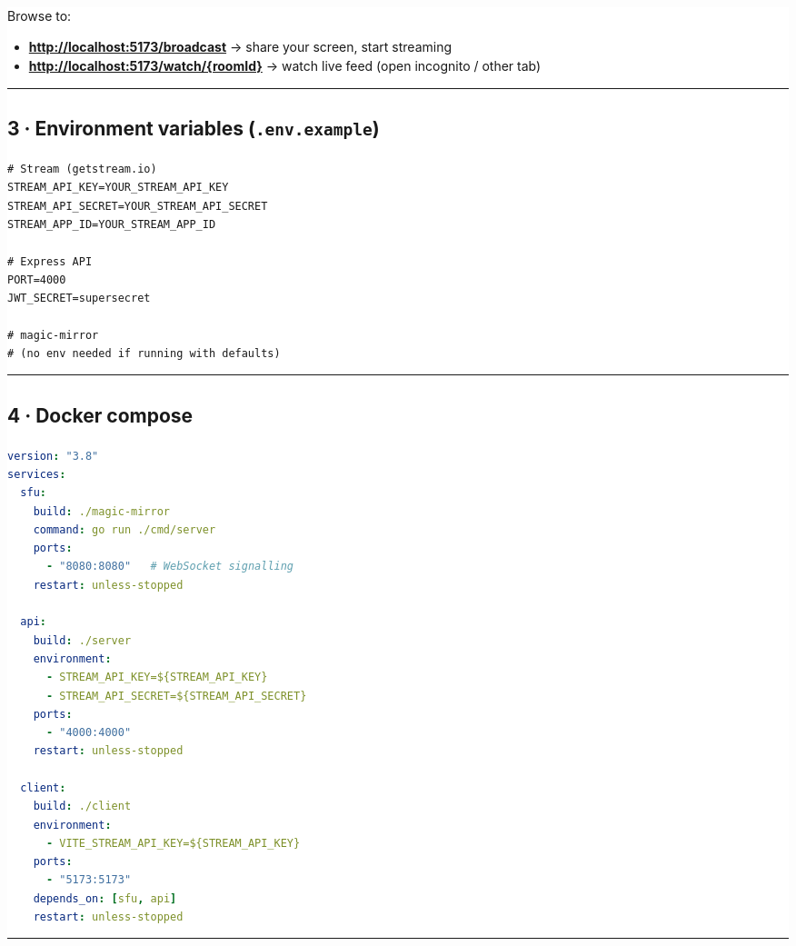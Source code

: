 Browse to:

- [**http://localhost:5173/broadcast**](http://localhost:5173/broadcast) → share your screen, start streaming
- [**http://localhost:5173/watch/{roomId}**](http://localhost:5173/watch/{roomId}) → watch live feed (open incognito / other tab)

---

## 3 · Environment variables (`.env.example`)

```dotenv
# Stream (getstream.io)
STREAM_API_KEY=YOUR_STREAM_API_KEY
STREAM_API_SECRET=YOUR_STREAM_API_SECRET
STREAM_APP_ID=YOUR_STREAM_APP_ID

# Express API
PORT=4000
JWT_SECRET=supersecret

# magic‑mirror
# (no env needed if running with defaults)
```

---

## 4 · Docker compose

```yaml
version: "3.8"
services:
  sfu:
    build: ./magic-mirror
    command: go run ./cmd/server
    ports:
      - "8080:8080"   # WebSocket signalling
    restart: unless-stopped

  api:
    build: ./server
    environment:
      - STREAM_API_KEY=${STREAM_API_KEY}
      - STREAM_API_SECRET=${STREAM_API_SECRET}
    ports:
      - "4000:4000"
    restart: unless-stopped

  client:
    build: ./client
    environment:
      - VITE_STREAM_API_KEY=${STREAM_API_KEY}
    ports:
      - "5173:5173"
    depends_on: [sfu, api]
    restart: unless-stopped
```

---